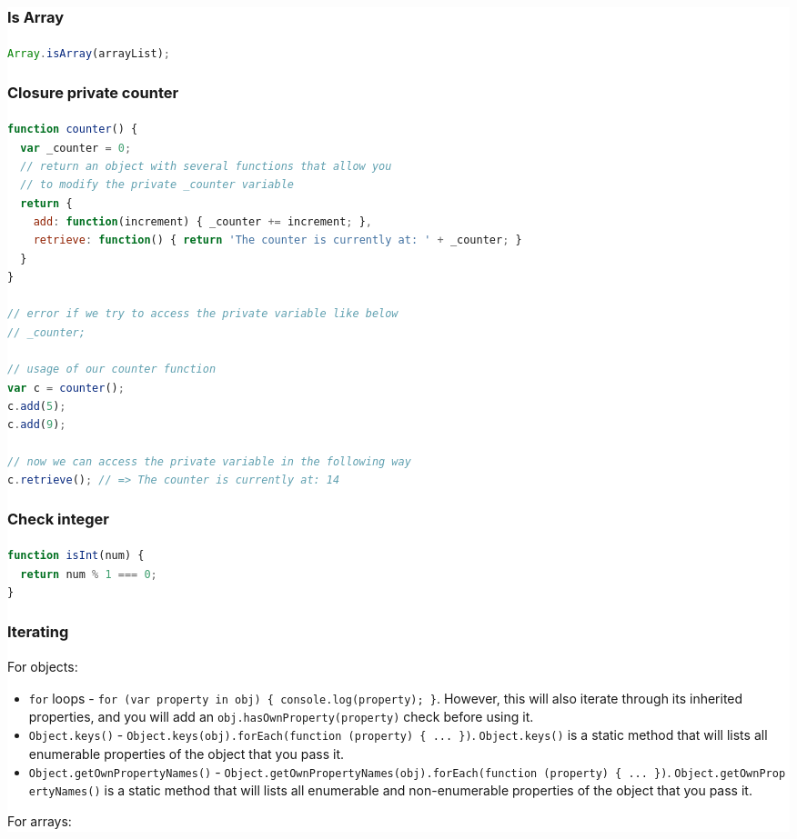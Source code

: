 ### Is Array

```javascript
Array.isArray(arrayList);
```

### Closure private counter

```js
function counter() {
  var _counter = 0;
  // return an object with several functions that allow you
  // to modify the private _counter variable
  return {
    add: function(increment) { _counter += increment; },
    retrieve: function() { return 'The counter is currently at: ' + _counter; }
  }
}

// error if we try to access the private variable like below
// _counter;

// usage of our counter function
var c = counter();
c.add(5); 
c.add(9); 

// now we can access the private variable in the following way
c.retrieve(); // => The counter is currently at: 14
```

### Check integer

```js
function isInt(num) {
  return num % 1 === 0;
}
```

### Iterating

For objects:

- `for` loops - `for (var property in obj) { console.log(property); }`. However, this will also iterate through its inherited properties, and you will add an `obj.hasOwnProperty(property)` check before using it.
- `Object.keys()` - `Object.keys(obj).forEach(function (property) { ... })`. `Object.keys()` is a static method that will lists all enumerable properties of the object that you pass it.
- `Object.getOwnPropertyNames()` - `Object.getOwnPropertyNames(obj).forEach(function (property) { ... })`. `Object.getOwnPropertyNames()` is a static method that will lists all enumerable and non-enumerable properties of the object that you pass it.

For arrays:
